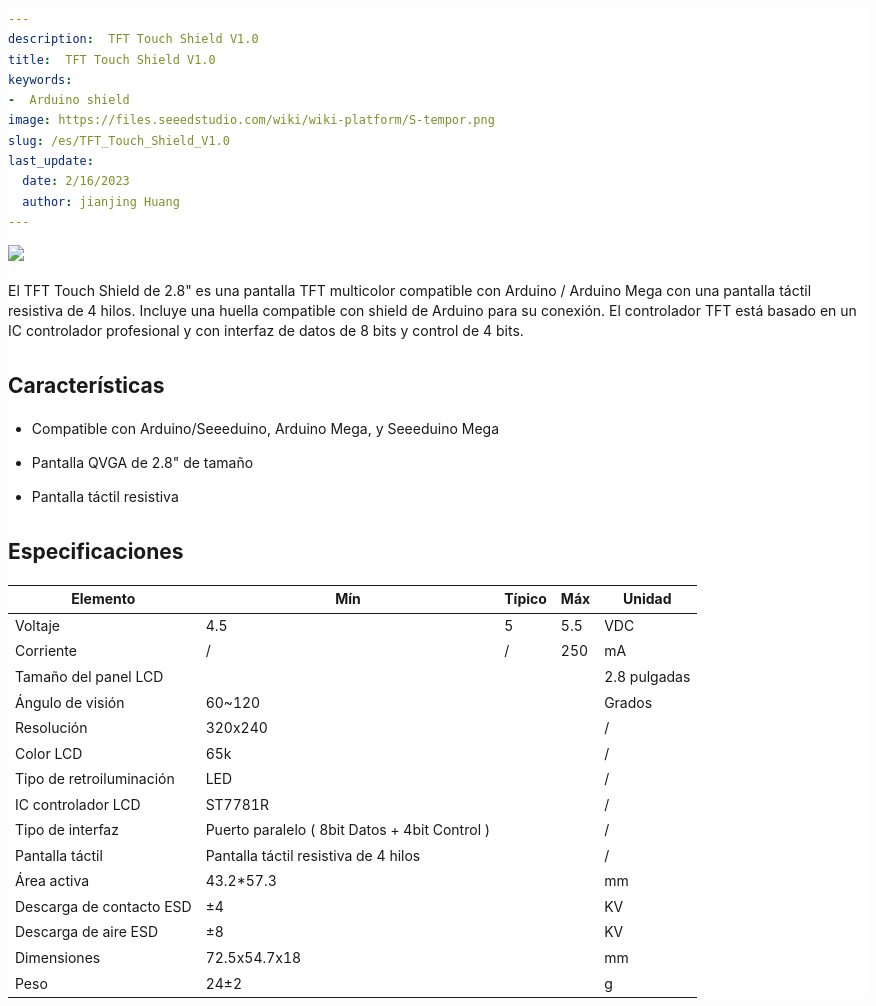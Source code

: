```yaml
---
description:  TFT Touch Shield V1.0
title:  TFT Touch Shield V1.0
keywords:
-  Arduino shield
image: https://files.seeedstudio.com/wiki/wiki-platform/S-tempor.png
slug: /es/TFT_Touch_Shield_V1.0
last_update:
  date: 2/16/2023
  author: jianjing Huang
---
```



![](https://files.seeedstudio.com/wiki/TFT_Touch_Shield_V1.0/img/Tft.jpg)

El TFT Touch Shield de 2.8" es una pantalla TFT multicolor compatible con Arduino / Arduino Mega con una pantalla táctil resistiva de 4 hilos. Incluye una huella compatible con shield de Arduino para su conexión. El controlador TFT está basado en un IC controlador profesional y con interfaz de datos de 8 bits y control de 4 bits.

## Características ##

- Compatible con Arduino/Seeeduino, Arduino Mega, y Seeeduino Mega

- Pantalla QVGA de 2.8" de tamaño

- Pantalla táctil resistiva

## Especificaciones ##

|Elemento| Mín| Típico| Máx| Unidad|
|---|---|---|---|---|
|Voltaje| 4.5| 5| 5.5| VDC|
|Corriente |/ |/ |250| mA|
|Tamaño del panel LCD ||||2.8 pulgadas|
|Ángulo de visión |60~120 |||Grados|
|Resolución |320x240 |||/|
|Color LCD |65k |||/|
|Tipo de retroiluminación| LED||| /|
|IC controlador LCD |ST7781R||| /|
|Tipo de interfaz| Puerto paralelo ( 8bit Datos + 4bit Control ) |||/|
|Pantalla táctil| Pantalla táctil resistiva de 4 hilos||| /|
|Área activa |43.2*57.3||| mm|
|Descarga de contacto ESD |±4 |||KV|
|Descarga de aire ESD |±8||| KV|
|Dimensiones |72.5x54.7x18||| mm|
|Peso |24±2 |||g|
